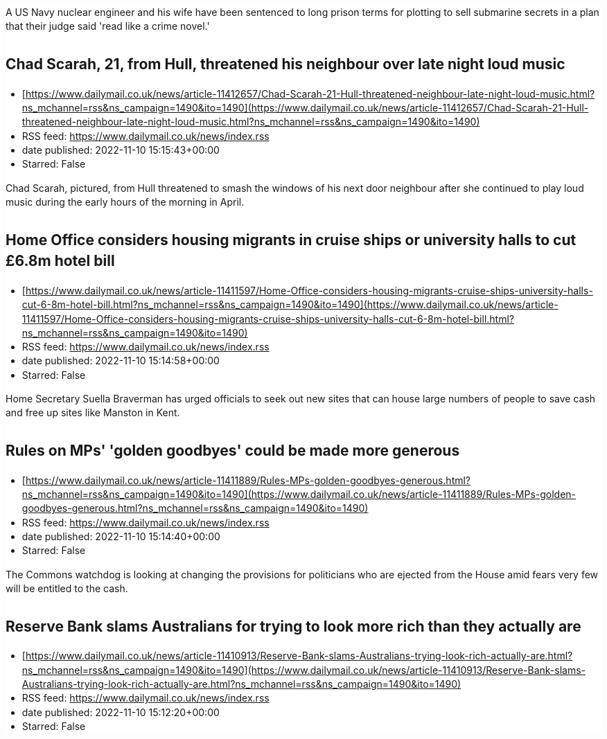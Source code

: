 A US Navy nuclear engineer and his wife have been sentenced to long prison terms for plotting to sell submarine secrets in a plan that their judge said 'read like a crime novel.'

## Chad Scarah, 21, from Hull, threatened his neighbour over late night loud music
 - [https://www.dailymail.co.uk/news/article-11412657/Chad-Scarah-21-Hull-threatened-neighbour-late-night-loud-music.html?ns_mchannel=rss&ns_campaign=1490&ito=1490](https://www.dailymail.co.uk/news/article-11412657/Chad-Scarah-21-Hull-threatened-neighbour-late-night-loud-music.html?ns_mchannel=rss&ns_campaign=1490&ito=1490)
 - RSS feed: https://www.dailymail.co.uk/news/index.rss
 - date published: 2022-11-10 15:15:43+00:00
 - Starred: False

Chad Scarah, pictured, from Hull threatened to smash the windows of his next door neighbour after she continued to play loud music during the early hours of the morning in April.

## Home Office considers housing migrants in cruise ships or university halls to cut £6.8m hotel bill
 - [https://www.dailymail.co.uk/news/article-11411597/Home-Office-considers-housing-migrants-cruise-ships-university-halls-cut-6-8m-hotel-bill.html?ns_mchannel=rss&ns_campaign=1490&ito=1490](https://www.dailymail.co.uk/news/article-11411597/Home-Office-considers-housing-migrants-cruise-ships-university-halls-cut-6-8m-hotel-bill.html?ns_mchannel=rss&ns_campaign=1490&ito=1490)
 - RSS feed: https://www.dailymail.co.uk/news/index.rss
 - date published: 2022-11-10 15:14:58+00:00
 - Starred: False

Home Secretary Suella Braverman has urged officials to seek out new sites that can house large numbers of people to save cash and free up sites like Manston in Kent.

## Rules on MPs' 'golden goodbyes' could be made more generous
 - [https://www.dailymail.co.uk/news/article-11411889/Rules-MPs-golden-goodbyes-generous.html?ns_mchannel=rss&ns_campaign=1490&ito=1490](https://www.dailymail.co.uk/news/article-11411889/Rules-MPs-golden-goodbyes-generous.html?ns_mchannel=rss&ns_campaign=1490&ito=1490)
 - RSS feed: https://www.dailymail.co.uk/news/index.rss
 - date published: 2022-11-10 15:14:40+00:00
 - Starred: False

The Commons watchdog is looking at changing the provisions for politicians who are ejected from the House amid fears very few will be entitled to the cash.

## Reserve Bank slams Australians for trying to look more rich than they actually are
 - [https://www.dailymail.co.uk/news/article-11410913/Reserve-Bank-slams-Australians-trying-look-rich-actually-are.html?ns_mchannel=rss&ns_campaign=1490&ito=1490](https://www.dailymail.co.uk/news/article-11410913/Reserve-Bank-slams-Australians-trying-look-rich-actually-are.html?ns_mchannel=rss&ns_campaign=1490&ito=1490)
 - RSS feed: https://www.dailymail.co.uk/news/index.rss
 - date published: 2022-11-10 15:12:20+00:00
 - Starred: False

